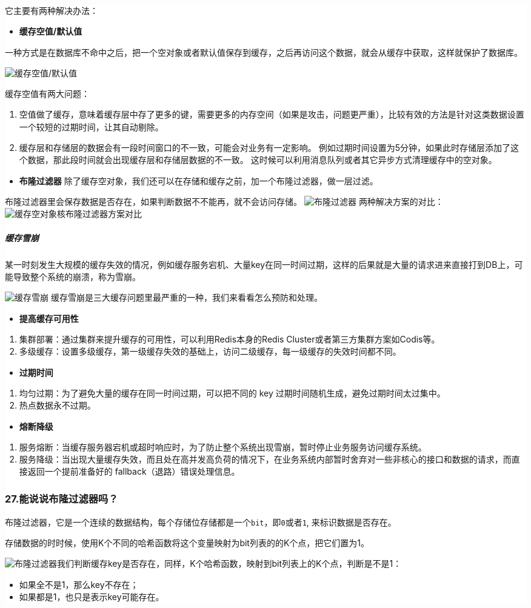 它主要有两种解决办法：

- **缓存空值/默认值**

一种方式是在数据库不命中之后，把一个空对象或者默认值保存到缓存，之后再访问这个数据，就会从缓存中获取，这样就保护了数据库。

![缓存空值/默认值](https://cdn.tobebetterjavaer.com/tobebetterjavaer/images/sidebar/sanfene/redis-288af5a2-ae5a-427a-95e9-b4a658b01386.png)

缓存空值有两大问题：

1. 空值做了缓存，意味着缓存层中存了更多的键，需要更多的内存空间（如果是攻击，问题更严重），比较有效的方法是针对这类数据设置一个较短的过期时间，让其自动剔除。

2. 缓存层和存储层的数据会有一段时间窗口的不一致，可能会对业务有一定影响。 
例如过期时间设置为5分钟，如果此时存储层添加了这个数据，那此段时间就会出现缓存层和存储层数据的不一致。
这时候可以利用消息队列或者其它异步方式清理缓存中的空对象。

- **布隆过滤器**
除了缓存空对象，我们还可以在存储和缓存之前，加一个布隆过滤器，做一层过滤。

布隆过滤器里会保存数据是否存在，如果判断数据不不能再，就不会访问存储。
![布隆过滤器](https://cdn.tobebetterjavaer.com/tobebetterjavaer/images/sidebar/sanfene/redis-0e18ea40-a2e5-4fa6-989e-e771f6e4b0fc.png)
两种解决方案的对比：
![缓存空对象核布隆过滤器方案对比](https://cdn.tobebetterjavaer.com/tobebetterjavaer/images/sidebar/sanfene/redis-e8a382c9-4379-44ab-b1dc-fb598a228105.png)

##### 缓存雪崩

某⼀时刻发⽣⼤规模的缓存失效的情况，例如缓存服务宕机、大量key在同一时间过期，这样的后果就是⼤量的请求进来直接打到DB上，可能导致整个系统的崩溃，称为雪崩。

![缓存雪崩](https://cdn.tobebetterjavaer.com/tobebetterjavaer/images/sidebar/sanfene/redis-1464fe22-c463-4850-8989-b899510cb10e.png)
缓存雪崩是三大缓存问题里最严重的一种，我们来看看怎么预防和处理。


-  **提高缓存可用性**
1. 集群部署：通过集群来提升缓存的可用性，可以利用Redis本身的Redis Cluster或者第三方集群方案如Codis等。
2. 多级缓存：设置多级缓存，第一级缓存失效的基础上，访问二级缓存，每一级缓存的失效时间都不同。

- **过期时间**

1. 均匀过期：为了避免大量的缓存在同一时间过期，可以把不同的 key 过期时间随机生成，避免过期时间太过集中。
2. 热点数据永不过期。

- **熔断降级**

1.  服务熔断：当缓存服务器宕机或超时响应时，为了防止整个系统出现雪崩，暂时停止业务服务访问缓存系统。
2. 服务降级：当出现大量缓存失效，而且处在高并发高负荷的情况下，在业务系统内部暂时舍弃对一些非核心的接口和数据的请求，而直接返回一个提前准备好的 fallback（退路）错误处理信息。

### 27.能说说布隆过滤器吗？

布隆过滤器，它是一个连续的数据结构，每个存储位存储都是一个`bit`，即`0`或者`1`, 来标识数据是否存在。

存储数据的时时候，使用K个不同的哈希函数将这个变量映射为bit列表的的K个点，把它们置为1。

![布隆过滤器](https://cdn.tobebetterjavaer.com/tobebetterjavaer/images/sidebar/sanfene/redis-d0b8d85c-85dc-4843-b4be-d5d48338a44e.png)我们判断缓存key是否存在，同样，K个哈希函数，映射到bit列表上的K个点，判断是不是1：

- 如果全不是1，那么key不存在；
- 如果都是1，也只是表示key可能存在。
